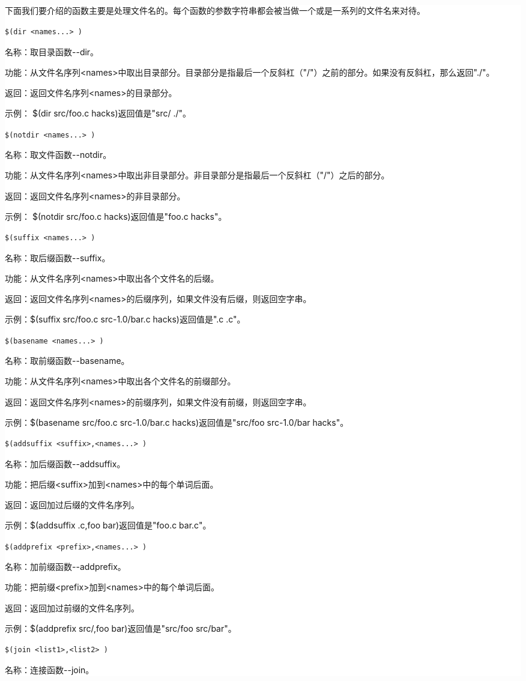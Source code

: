 下面我们要介绍的函数主要是处理文件名的。每个函数的参数字符串都会被当做一个或是一系列的文件名来对待。
```
$(dir <names...> )
```
名称：取目录函数--dir。

功能：从文件名序列&lt;names&gt;中取出目录部分。目录部分是指最后一个反斜杠（"/"）之前的部分。如果没有反斜杠，那么返回"./"。

返回：返回文件名序列&lt;names&gt;的目录部分。

示例： $(dir src/foo.c hacks)返回值是"src/ ./"。
```
$(notdir <names...> )
```
名称：取文件函数--notdir。

功能：从文件名序列&lt;names&gt;中取出非目录部分。非目录部分是指最后一个反斜杠（"/"）之后的部分。

返回：返回文件名序列&lt;names&gt;的非目录部分。

示例： $(notdir src/foo.c hacks)返回值是"foo.c hacks"。
```
$(suffix <names...> )
```
名称：取后缀函数--suffix。

功能：从文件名序列&lt;names&gt;中取出各个文件名的后缀。

返回：返回文件名序列&lt;names&gt;的后缀序列，如果文件没有后缀，则返回空字串。

示例：$(suffix src/foo.c src-1.0/bar.c hacks)返回值是".c .c"。
```
$(basename <names...> )
```
名称：取前缀函数--basename。

功能：从文件名序列&lt;names&gt;中取出各个文件名的前缀部分。

返回：返回文件名序列&lt;names&gt;的前缀序列，如果文件没有前缀，则返回空字串。

示例：$(basename src/foo.c src-1.0/bar.c hacks)返回值是"src/foo src-1.0/bar hacks"。
```
$(addsuffix <suffix>,<names...> )
```
名称：加后缀函数--addsuffix。

功能：把后缀&lt;suffix&gt;加到&lt;names&gt;中的每个单词后面。

返回：返回加过后缀的文件名序列。

示例：$(addsuffix .c,foo bar)返回值是"foo.c bar.c"。
```
$(addprefix <prefix>,<names...> )
```
名称：加前缀函数--addprefix。

功能：把前缀&lt;prefix&gt;加到&lt;names&gt;中的每个单词后面。

返回：返回加过前缀的文件名序列。

示例：$(addprefix src/,foo bar)返回值是"src/foo src/bar"。
```
$(join <list1>,<list2> )
```
名称：连接函数--join。
